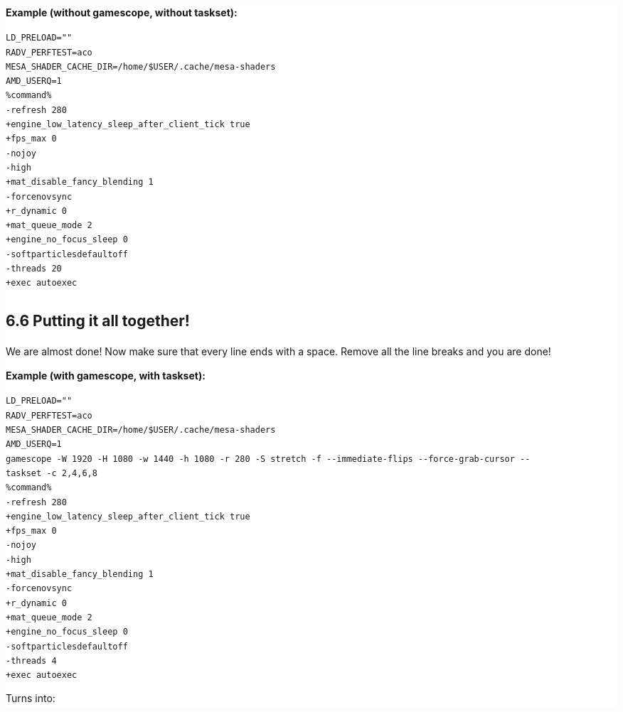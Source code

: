 
**Example (without gamescope, without taskset):**
```
LD_PRELOAD=""
RADV_PERFTEST=aco 
MESA_SHADER_CACHE_DIR=/home/$USER/.cache/mesa-shaders
AMD_USERQ=1
%command%
-refresh 280 
+engine_low_latency_sleep_after_client_tick true 
+fps_max 0 
-nojoy 
-high 
+mat_disable_fancy_blending 1 
-forcenovsync 
+r_dynamic 0 
+mat_queue_mode 2 
+engine_no_focus_sleep 0 
-softparticlesdefaultoff 
-threads 20
+exec autoexec
```

## 6.6 Putting it all together!
We are almost done! Now make sure that every line ends with a space. Remove all the line breaks and you are done!

**Example (with gamescope, with taskset):**
```
LD_PRELOAD=""
RADV_PERFTEST=aco 
MESA_SHADER_CACHE_DIR=/home/$USER/.cache/mesa-shaders
AMD_USERQ=1
gamescope -W 1920 -H 1080 -w 1440 -h 1080 -r 280 -S stretch -f --immediate-flips --force-grab-cursor --
taskset -c 2,4,6,8
%command%
-refresh 280 
+engine_low_latency_sleep_after_client_tick true 
+fps_max 0 
-nojoy 
-high 
+mat_disable_fancy_blending 1 
-forcenovsync 
+r_dynamic 0 
+mat_queue_mode 2 
+engine_no_focus_sleep 0 
-softparticlesdefaultoff
-threads 4
+exec autoexec
```

Turns into:
